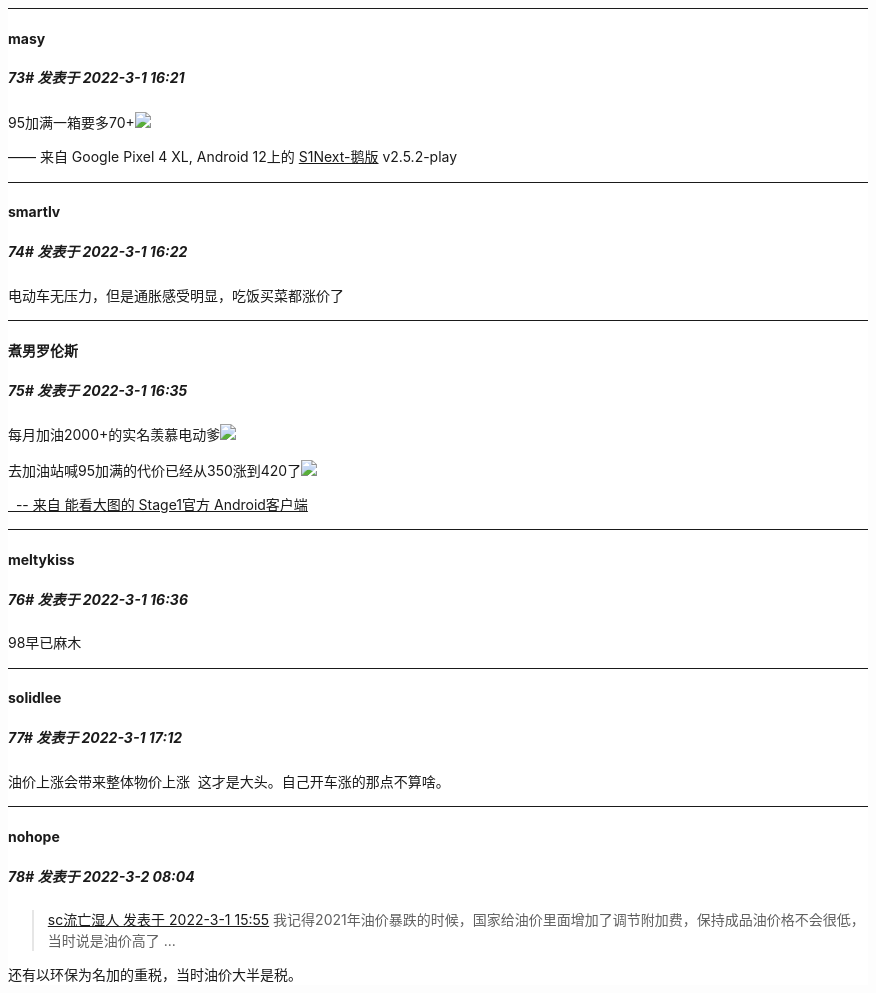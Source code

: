 

*****

####  masy  
##### 73#       发表于 2022-3-1 16:21

95加满一箱要多70+<img src="https://static.saraba1st.com/image/smiley/face2017/002.png" referrerpolicy="no-referrer">

—— 来自 Google Pixel 4 XL, Android 12上的 [S1Next-鹅版](https://github.com/ykrank/S1-Next/releases) v2.5.2-play

*****

####  smartlv  
##### 74#       发表于 2022-3-1 16:22

电动车无压力，但是通胀感受明显，吃饭买菜都涨价了



*****

####  煮男罗伦斯  
##### 75#       发表于 2022-3-1 16:35

每月加油2000+的实名羡慕电动爹<img src="https://static.saraba1st.com/image/smiley/face2017/139.png" referrerpolicy="no-referrer">

去加油站喊95加满的代价已经从350涨到420了<img src="https://static.saraba1st.com/image/smiley/face2017/139.png" referrerpolicy="no-referrer">

[  -- 来自 能看大图的 Stage1官方 Android客户端](https://www.coolapk.com/apk/140634)

*****

####  meltykiss  
##### 76#       发表于 2022-3-1 16:36

98早已麻木



*****

####  solidlee  
##### 77#       发表于 2022-3-1 17:12

油价上涨会带来整体物价上涨  这才是大头。自己开车涨的那点不算啥。



*****

####  nohope  
##### 78#       发表于 2022-3-2 08:04

<blockquote><a href="httphttps://bbs.saraba1st.com/2b/forum.php?mod=redirect&amp;goto=findpost&amp;pid=54877055&amp;ptid=2055269" target="_blank">sc流亡湿人 发表于 2022-3-1 15:55</a>
我记得2021年油价暴跌的时候，国家给油价里面增加了调节附加费，保持成品油价格不会很低，当时说是油价高了 ...</blockquote>
还有以环保为名加的重税，当时油价大半是税。
